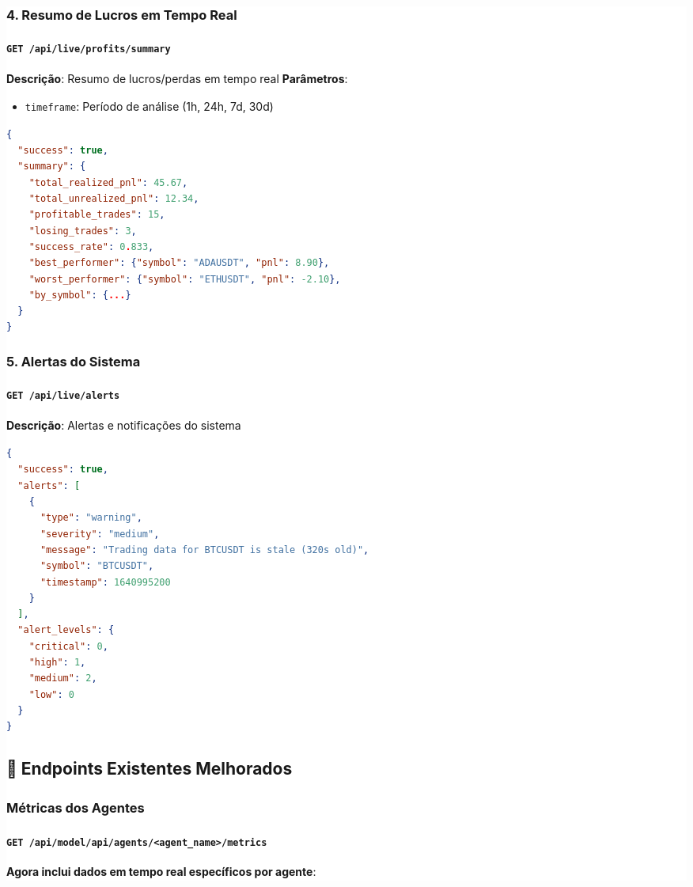 ### **4. Resumo de Lucros em Tempo Real**

#### `GET /api/live/profits/summary`
**Descrição**: Resumo de lucros/perdas em tempo real
**Parâmetros**:
- `timeframe`: Período de análise (1h, 24h, 7d, 30d)

```json
{
  "success": true,
  "summary": {
    "total_realized_pnl": 45.67,
    "total_unrealized_pnl": 12.34,
    "profitable_trades": 15,
    "losing_trades": 3,
    "success_rate": 0.833,
    "best_performer": {"symbol": "ADAUSDT", "pnl": 8.90},
    "worst_performer": {"symbol": "ETHUSDT", "pnl": -2.10},
    "by_symbol": {...}
  }
}
```

### **5. Alertas do Sistema**

#### `GET /api/live/alerts`
**Descrição**: Alertas e notificações do sistema
```json
{
  "success": true,
  "alerts": [
    {
      "type": "warning",
      "severity": "medium",
      "message": "Trading data for BTCUSDT is stale (320s old)",
      "symbol": "BTCUSDT",
      "timestamp": 1640995200
    }
  ],
  "alert_levels": {
    "critical": 0,
    "high": 1,
    "medium": 2,
    "low": 0
  }
}
```

## 🔧 **Endpoints Existentes Melhorados**

### **Métricas dos Agentes**
#### `GET /api/model/api/agents/<agent_name>/metrics`
**Agora inclui dados em tempo real específicos por agente**:
